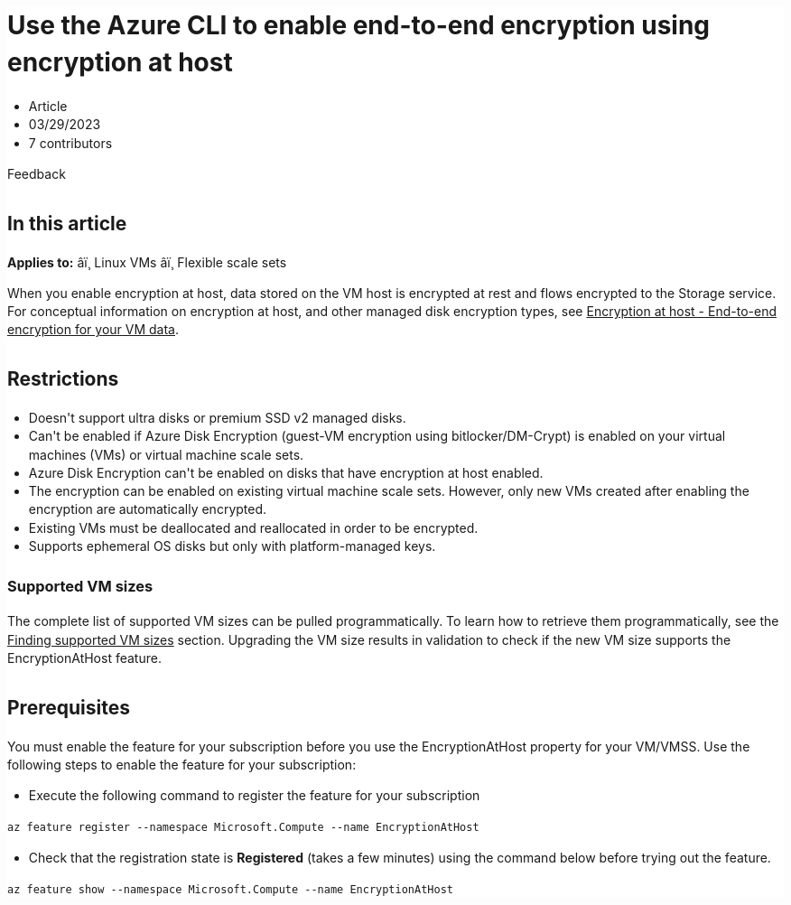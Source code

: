 # Use the Azure CLI to enable end-to-end encryption using encryption at host

* Article
* 03/29/2023
* 7 contributors

Feedback

## In this article

**Applies to:** âï¸ Linux VMs âï¸ Flexible scale sets

When you enable encryption at host, data stored on the VM host is encrypted at rest and flows encrypted to the Storage service. For conceptual information on encryption at host, and other managed disk encryption types, see [Encryption at host - End-to-end encryption for your VM data](../disk-encryption#encryption-at-host---end-to-end-encryption-for-your-vm-data).

## Restrictions

* Doesn't support ultra disks or premium SSD v2 managed disks.
* Can't be enabled if Azure Disk Encryption (guest-VM encryption using bitlocker/DM-Crypt) is enabled on your virtual machines (VMs) or virtual machine scale sets.
* Azure Disk Encryption can't be enabled on disks that have encryption at host enabled.
* The encryption can be enabled on existing virtual machine scale sets. However, only new VMs created after enabling the encryption are automatically encrypted.
* Existing VMs must be deallocated and reallocated in order to be encrypted.
* Supports ephemeral OS disks but only with platform-managed keys.

### Supported VM sizes

The complete list of supported VM sizes can be pulled programmatically. To learn how to retrieve them programmatically, see the [Finding supported VM sizes](#finding-supported-vm-sizes) section.
Upgrading the VM size results in validation to check if the new VM size supports the EncryptionAtHost feature.

## Prerequisites

You must enable the feature for your subscription before you use the EncryptionAtHost property for your VM/VMSS. Use the following steps to enable the feature for your subscription:

* Execute the following command to register the feature for your subscription

```
az feature register --namespace Microsoft.Compute --name EncryptionAtHost

```

* Check that the registration state is **Registered** (takes a few minutes) using the command below before trying out the feature.

```
az feature show --namespace Microsoft.Compute --name EncryptionAtHost

```
